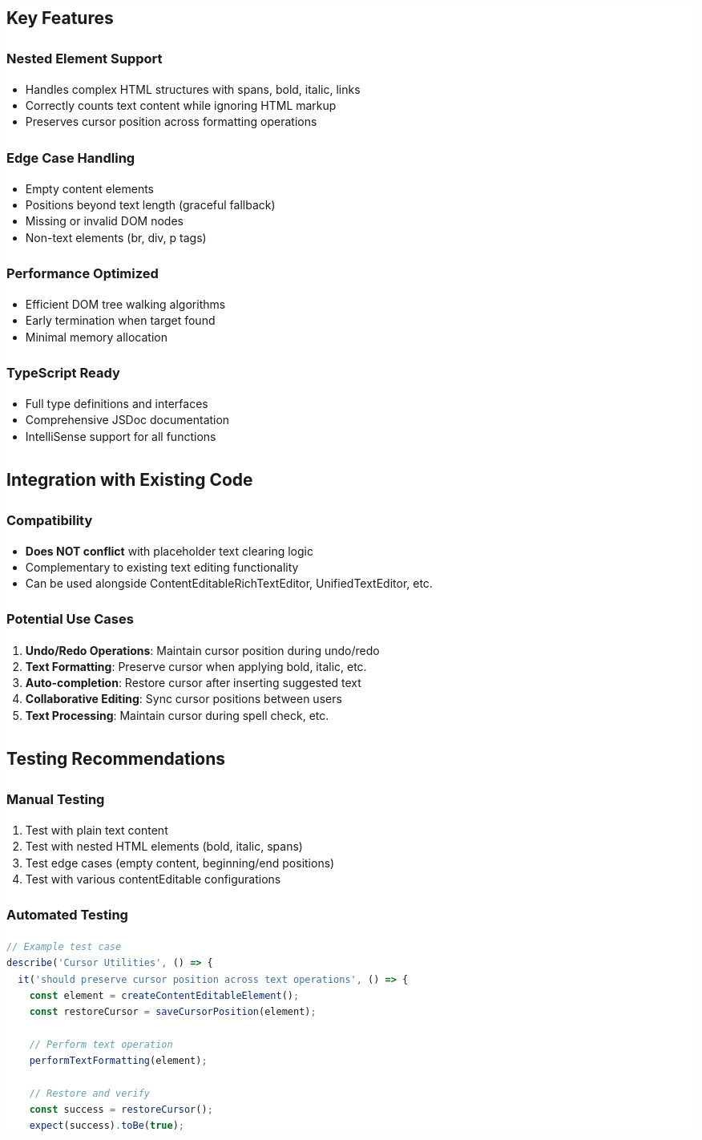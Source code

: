 ## Key Features

### Nested Element Support
- Handles complex HTML structures with spans, bold, italic, links
- Correctly counts text content while ignoring HTML markup
- Preserves cursor position across formatting operations

### Edge Case Handling
- Empty content elements
- Positions beyond text length (graceful fallback)
- Missing or invalid DOM nodes
- Non-text elements (br, div, p tags)

### Performance Optimized
- Efficient DOM tree walking algorithms
- Early termination when target found
- Minimal memory allocation

### TypeScript Ready
- Full type definitions and interfaces
- Comprehensive JSDoc documentation
- IntelliSense support for all functions

## Integration with Existing Code

### Compatibility
- **Does NOT conflict** with placeholder text clearing logic
- Complementary to existing text editing functionality
- Can be used alongside ContentEditableRichTextEditor, UnifiedTextEditor, etc.

### Potential Use Cases
1. **Undo/Redo Operations**: Maintain cursor position during undo/redo
2. **Text Formatting**: Preserve cursor when applying bold, italic, etc.
3. **Auto-completion**: Restore cursor after inserting suggested text
4. **Collaborative Editing**: Sync cursor positions between users
5. **Text Processing**: Maintain cursor during spell check, etc.

## Testing Recommendations

### Manual Testing
1. Test with plain text content
2. Test with nested HTML elements (bold, italic, spans)
3. Test edge cases (empty content, beginning/end positions)
4. Test with various contentEditable configurations

### Automated Testing
```typescript
// Example test case
describe('Cursor Utilities', () => {
  it('should preserve cursor position across text operations', () => {
    const element = createContentEditableElement();
    const restoreCursor = saveCursorPosition(element);
    
    // Perform text operation
    performTextFormatting(element);
    
    // Restore and verify
    const success = restoreCursor();
    expect(success).toBe(true);
```